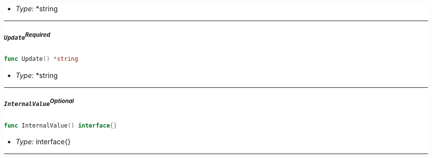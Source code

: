 - *Type:* *string

---

##### `Update`<sup>Required</sup> <a name="Update" id="rhizo-co-terraform-provider-oci.capacityManagementOccCustomerGroupOccCustomer.CapacityManagementOccCustomerGroupOccCustomerTimeoutsOutputReference.property.update"></a>

```go
func Update() *string
```

- *Type:* *string

---

##### `InternalValue`<sup>Optional</sup> <a name="InternalValue" id="rhizo-co-terraform-provider-oci.capacityManagementOccCustomerGroupOccCustomer.CapacityManagementOccCustomerGroupOccCustomerTimeoutsOutputReference.property.internalValue"></a>

```go
func InternalValue() interface{}
```

- *Type:* interface{}

---



